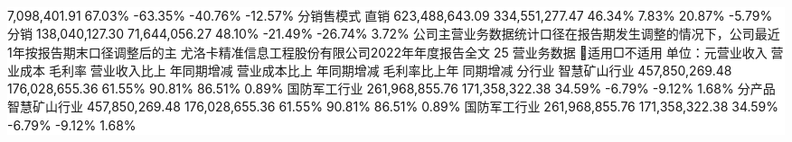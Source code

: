 7,098,401.91
67.03%
-63.35%
-40.76%
-12.57%
分销售模式
直销
623,488,643.09
334,551,277.47
46.34%
7.83%
20.87%
-5.79%
分销
138,040,127.30
71,644,056.27
48.10%
-21.49%
-26.74%
3.72%
公司主营业务数据统计口径在报告期发生调整的情况下，公司最近1年按报告期末口径调整后的主
尤洛卡精准信息工程股份有限公司2022年年度报告全文
25
营业务数据
适用□不适用
单位：元营业收入
营业成本
毛利率
营业收入比上
年同期增减
营业成本比上
年同期增减
毛利率比上年
同期增减
分行业
智慧矿山行业
457,850,269.48
176,028,655.36
61.55%
90.81%
86.51%
0.89%
国防军工行业
261,968,855.76
171,358,322.38
34.59%
-6.79%
-9.12%
1.68%
分产品
智慧矿山行业
457,850,269.48
176,028,655.36
61.55%
90.81%
86.51%
0.89%
国防军工行业
261,968,855.76
171,358,322.38
34.59%
-6.79%
-9.12%
1.68%